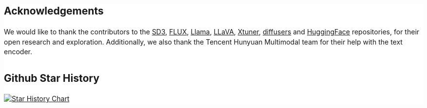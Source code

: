 

## Acknowledgements

We would like to thank the contributors to the [SD3](https://huggingface.co/stabilityai/stable-diffusion-3-medium), [FLUX](https://github.com/black-forest-labs/flux), [Llama](https://github.com/meta-llama/llama), [LLaVA](https://github.com/haotian-liu/LLaVA), [Xtuner](https://github.com/InternLM/xtuner), [diffusers](https://github.com/huggingface/diffusers) and [HuggingFace](https://huggingface.co) repositories, for their open research and exploration.
Additionally, we also thank the Tencent Hunyuan Multimodal team for their help with the text encoder. 


## Github Star History
<a href="https://star-history.com/#Tencent-Hunyuan/HunyuanVideo&Date">
 <picture>
   <source media="(prefers-color-scheme: dark)" srcset="https://api.star-history.com/svg?repos=Tencent-Hunyuan/HunyuanVideo&type=Date&theme=dark" />
   <source media="(prefers-color-scheme: light)" srcset="https://api.star-history.com/svg?repos=Tencent-Hunyuan/HunyuanVideo&type=Date" />
   <img alt="Star History Chart" src="https://api.star-history.com/svg?repos=Tencent-Hunyuan/HunyuanVideo&type=Date" />
 </picture>
</a>

